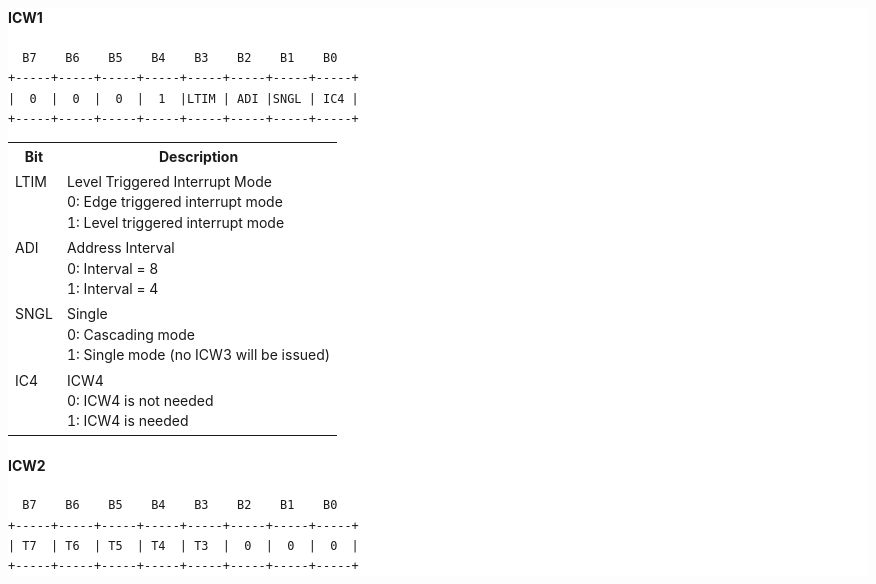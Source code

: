 #### ICW1
```
  B7    B6    B5    B4    B3    B2    B1    B0
+-----+-----+-----+-----+-----+-----+-----+-----+
|  0  |  0  |  0  |  1  |LTIM | ADI |SNGL | IC4 |
+-----+-----+-----+-----+-----+-----+-----+-----+
```

<table>
	<tr>
		<th>Bit</th>
		<th>Description</th>
	</tr>
	<tr>
		<td>LTIM</td>
		<td>
			Level Triggered Interrupt Mode<br>
			0: Edge triggered interrupt mode<br>
			1: Level triggered interrupt mode
		</td>
	</tr>
	<tr>
		<td>ADI</td>
		<td>
			Address Interval<br>
			0: Interval = 8<br>
			1: Interval = 4
		</td>
	</tr>
	<tr>
		<td>SNGL</td>
		<td>
			Single<br>
			0: Cascading mode<br>
			1: Single mode (no ICW3 will be issued)
		</td>
	</tr>
	<tr>
		<td>IC4</td>
		<td>
			ICW4<br>
			0: ICW4 is not needed<br>
			1: ICW4 is needed
		</td>
	</tr>
</table>

#### ICW2
```
  B7    B6    B5    B4    B3    B2    B1    B0
+-----+-----+-----+-----+-----+-----+-----+-----+
| T7  | T6  | T5  | T4  | T3  |  0  |  0  |  0  |
+-----+-----+-----+-----+-----+-----+-----+-----+
```
